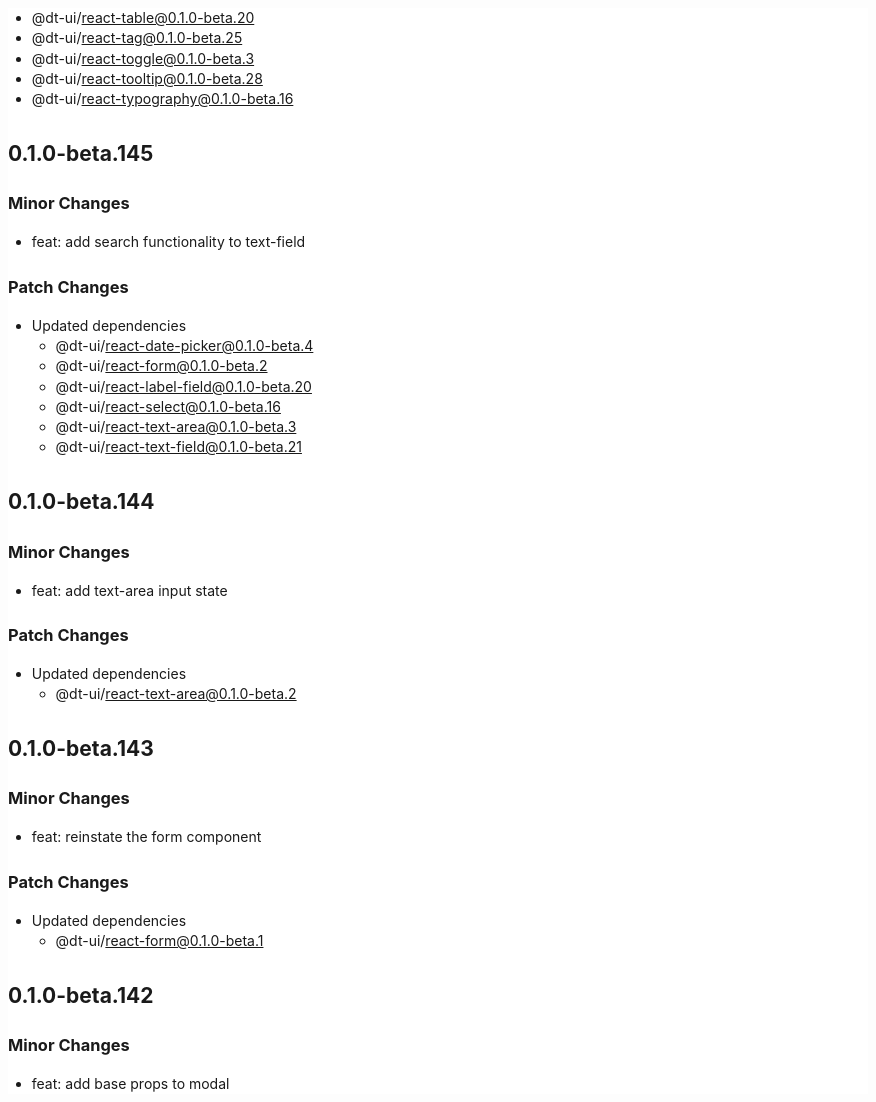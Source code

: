   - @dt-ui/react-table@0.1.0-beta.20
  - @dt-ui/react-tag@0.1.0-beta.25
  - @dt-ui/react-toggle@0.1.0-beta.3
  - @dt-ui/react-tooltip@0.1.0-beta.28
  - @dt-ui/react-typography@0.1.0-beta.16

## 0.1.0-beta.145

### Minor Changes

- feat: add search functionality to text-field

### Patch Changes

- Updated dependencies
  - @dt-ui/react-date-picker@0.1.0-beta.4
  - @dt-ui/react-form@0.1.0-beta.2
  - @dt-ui/react-label-field@0.1.0-beta.20
  - @dt-ui/react-select@0.1.0-beta.16
  - @dt-ui/react-text-area@0.1.0-beta.3
  - @dt-ui/react-text-field@0.1.0-beta.21

## 0.1.0-beta.144

### Minor Changes

- feat: add text-area input state

### Patch Changes

- Updated dependencies
  - @dt-ui/react-text-area@0.1.0-beta.2

## 0.1.0-beta.143

### Minor Changes

- feat: reinstate the form component

### Patch Changes

- Updated dependencies
  - @dt-ui/react-form@0.1.0-beta.1

## 0.1.0-beta.142

### Minor Changes

- feat: add base props to modal
